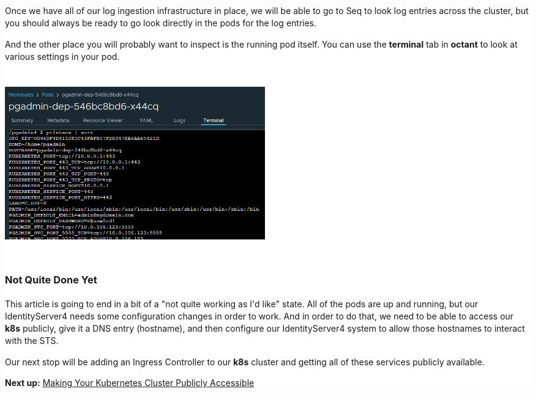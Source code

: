 Once we have all of our log ingestion infrastructure in place, we will be able to go to Seq to look log entries across the cluster, but you should always be ready to go look directly in the pods for the log entries.

And the other place you will probably want to inspect is the running pod itself. You can use the **terminal** tab in **octant** to look at various settings in your pod.

<img src="/images/dwhite/octant-azure-pgadmin-terminal.png" alt="pgAdmin4 terminal window" height="250px">

### Not Quite Done Yet

This article is going to end in a bit of a "not quite working as I'd like" state. All of the pods are up and running, but our IdentityServer4 needs some configuration changes in order to work. And in order to do that, we need to be able to access our **k8s** publicly, give it a DNS entry (hostname), and then configure our IdentityServer4 system to allow those hostnames to interact with the STS.

Our next stop will be adding an Ingress Controller to our **k8s** cluster and getting all of these services publicly available.

**Next up:**
[Making Your Kubernetes Cluster Publicly Accessible](/kubernetes/kubernetes-my-journey-part-8)

<style>
    h1, h2, h3, h4, h5, h6 {
       margin-top: 25px;
    }

    img {
       margin: 25px 0px;
    }
    figure.highlight{
        background-color: #E8EEFE;
    }
    figure.highlight .gutter{
        color: #0033CD;
    }
    figure.highlight pre {
        font-family: 'Cascadia Code PL', monospace;
    }
    code {
        font-family: 'Cascadia Code PL', sans-serif;
        border-width: 0.1em;
        border-color: #E8EEFE;
        border-style: solid;